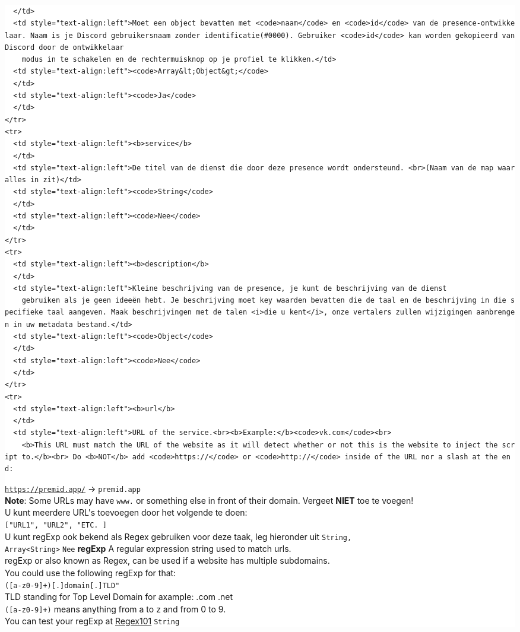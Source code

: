      </td>
      <td style="text-align:left">Moet een object bevatten met <code>naam</code> en <code>id</code> van de presence-ontwikkelaar. Naam is je Discord gebruikersnaam zonder identificatie(#0000). Gebruiker <code>id</code> kan worden gekopieerd van Discord door de ontwikkelaar
        modus in te schakelen en de rechtermuisknop op je profiel te klikken.</td>
      <td style="text-align:left"><code>Array&lt;Object&gt;</code>
      </td>
      <td style="text-align:left"><code>Ja</code>
      </td>
    </tr>
    <tr>
      <td style="text-align:left"><b>service</b>
      </td>
      <td style="text-align:left">De titel van de dienst die door deze presence wordt ondersteund. <br>(Naam van de map waar alles in zit)</td>
      <td style="text-align:left"><code>String</code>
      </td>
      <td style="text-align:left"><code>Nee</code>
      </td>
    </tr>
    <tr>
      <td style="text-align:left"><b>description</b>
      </td>
      <td style="text-align:left">Kleine beschrijving van de presence, je kunt de beschrijving van de dienst
        gebruiken als je geen ideeën hebt. Je beschrijving moet key waarden bevatten die de taal en de beschrijving in die specifieke taal aangeven. Maak beschrijvingen met de talen <i>die u kent</i>, onze vertalers zullen wijzigingen aanbrengen in uw metadata bestand.</td>
      <td style="text-align:left"><code>Object</code>
      </td>
      <td style="text-align:left"><code>Nee</code>
      </td>
    </tr>
    <tr>
      <td style="text-align:left"><b>url</b>
      </td>
      <td style="text-align:left">URL of the service.<br><b>Example:</b><code>vk.com</code><br>
        <b>This URL must match the URL of the website as it will detect whether or not this is the website to inject the script to.</b><br> Do <b>NOT</b> add <code>https://</code> or <code>http://</code> inside of the URL nor a slash at the end:
<code>https://premid.app/</code> -> <code>premid.app</code><br>
<b>Note</b>: Some URLs may have <code>www.</code> or something else in front of their domain. Vergeet <b>NIET</b> toe te voegen!<br>
U kunt meerdere URL's toevoegen door het volgende te doen:<br>
<code>["URL1", "URL2", "ETC. ]</code><br>
U kunt regExp ook bekend als Regex gebruiken voor deze taak, leg hieronder uit
      </td>
      <td style="text-align:left"><code>String, Array&lt;String&gt;</code>
      </td>
      <td style="text-align:left"><code>Nee</code>
      </td>
    </tr>
    <tr>
      <td style="text-align:left"><b>regExp</b>
      </td>
      <td style="text-align:left">A regular expression string used to match urls.<br>
      regExp or also known as Regex, can be used if a website has multiple subdomains.<br>
You could use the following regExp for that:<br>
<code>([a-z0-9]+)[.]domain[.]TLD"</code><br>
TLD standing for Top Level Domain for axample: .com .net<br> 
<code>([a-z0-9]+)</code> means anything from a to z and from 0 to 9.<br>
        You can test your regExp at <a href="https://regex101.com/">Regex101</a></td>
      <td style="text-align:left"><code>String</code>
      </td>